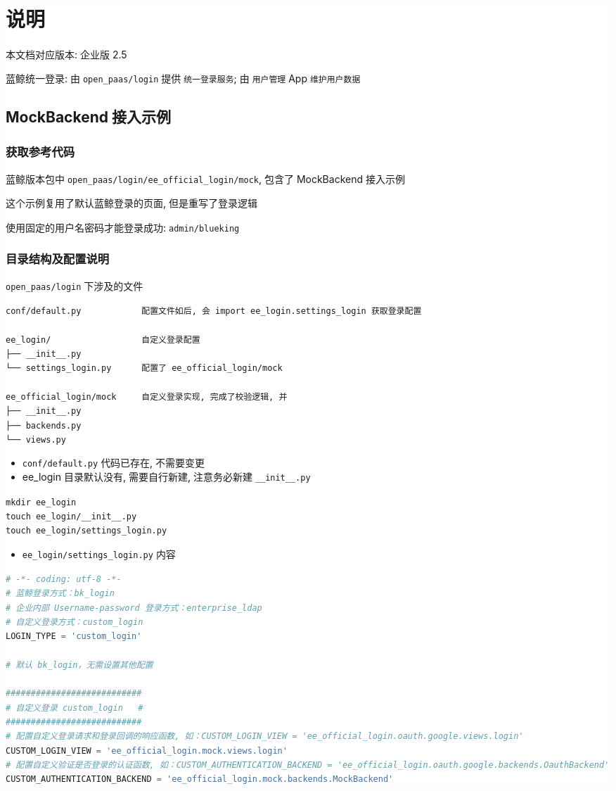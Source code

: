 # 说明

本文档对应版本: 企业版 2.5

蓝鲸统一登录: 由 `open_paas/login` 提供 `统一登录服务`; 由 `用户管理` App `维护用户数据`

## MockBackend 接入示例

### 获取参考代码

蓝鲸版本包中 `open_paas/login/ee_official_login/mock`, 包含了 MockBackend 接入示例

这个示例复用了默认蓝鲸登录的页面, 但是重写了登录逻辑

使用固定的用户名密码才能登录成功:  `admin/blueking`

### 目录结构及配置说明

`open_paas/login` 下涉及的文件

```bash
conf/default.py            配置文件如后, 会 import ee_login.settings_login 获取登录配置

ee_login/                  自定义登录配置
├── __init__.py
└── settings_login.py      配置了 ee_official_login/mock

ee_official_login/mock     自定义登录实现, 完成了校验逻辑, 并
├── __init__.py
├── backends.py
└── views.py
```

- `conf/default.py` 代码已存在, 不需要变更
- ee_login 目录默认没有, 需要自行新建, 注意务必新建 `__init__.py`

```shell
mkdir ee_login
touch ee_login/__init__.py
touch ee_login/settings_login.py
```

- `ee_login/settings_login.py` 内容

```python
# -*- coding: utf-8 -*-
# 蓝鲸登录方式：bk_login
# 企业内部 Username-password 登录方式：enterprise_ldap
# 自定义登录方式：custom_login
LOGIN_TYPE = 'custom_login'

# 默认 bk_login，无需设置其他配置

###########################
# 自定义登录 custom_login   #
###########################
# 配置自定义登录请求和登录回调的响应函数, 如：CUSTOM_LOGIN_VIEW = 'ee_official_login.oauth.google.views.login'
CUSTOM_LOGIN_VIEW = 'ee_official_login.mock.views.login'
# 配置自定义验证是否登录的认证函数, 如：CUSTOM_AUTHENTICATION_BACKEND = 'ee_official_login.oauth.google.backends.OauthBackend'
CUSTOM_AUTHENTICATION_BACKEND = 'ee_official_login.mock.backends.MockBackend'
```
